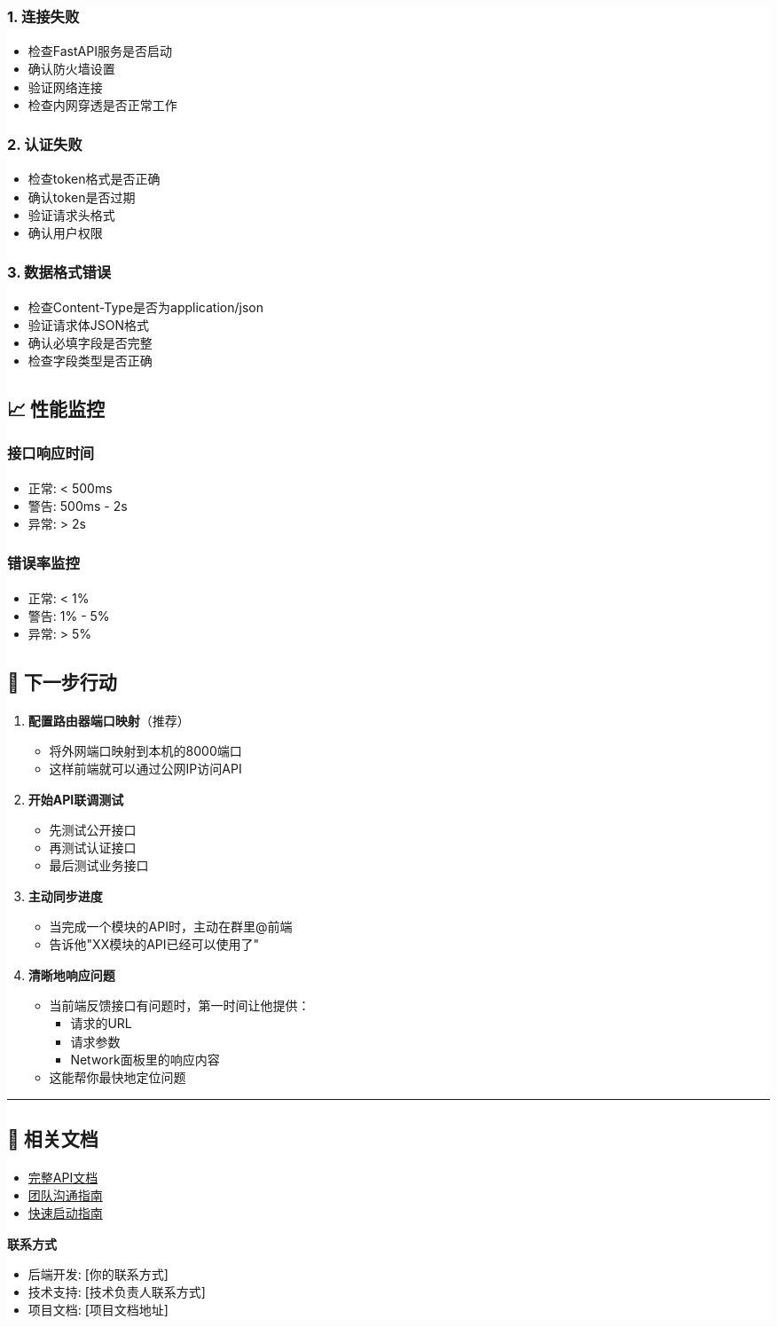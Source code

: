 ### 1. 连接失败
- 检查FastAPI服务是否启动
- 确认防火墙设置
- 验证网络连接
- 检查内网穿透是否正常工作

### 2. 认证失败
- 检查token格式是否正确
- 确认token是否过期
- 验证请求头格式
- 确认用户权限

### 3. 数据格式错误
- 检查Content-Type是否为application/json
- 验证请求体JSON格式
- 确认必填字段是否完整
- 检查字段类型是否正确

## 📈 性能监控

### 接口响应时间
- 正常: < 500ms
- 警告: 500ms - 2s
- 异常: > 2s

### 错误率监控
- 正常: < 1%
- 警告: 1% - 5%
- 异常: > 5%

## 🎯 下一步行动

1. **配置路由器端口映射**（推荐）
   - 将外网端口映射到本机的8000端口
   - 这样前端就可以通过公网IP访问API

2. **开始API联调测试**
   - 先测试公开接口
   - 再测试认证接口
   - 最后测试业务接口

3. **主动同步进度**
   - 当完成一个模块的API时，主动在群里@前端
   - 告诉他"XX模块的API已经可以使用了"

4. **清晰地响应问题**
   - 当前端反馈接口有问题时，第一时间让他提供：
     - 请求的URL
     - 请求参数
     - Network面板里的响应内容
   - 这能帮你最快地定位问题

---

## 📄 相关文档
- [完整API文档](FRONTEND_COMMUNICATION_READY.md)
- [团队沟通指南](TEAM_COMMUNICATION_GUIDE.md)
- [快速启动指南](QUICK_START_TUNNEL.md)

**联系方式**
- 后端开发: [你的联系方式]
- 技术支持: [技术负责人联系方式]
- 项目文档: [项目文档地址] 